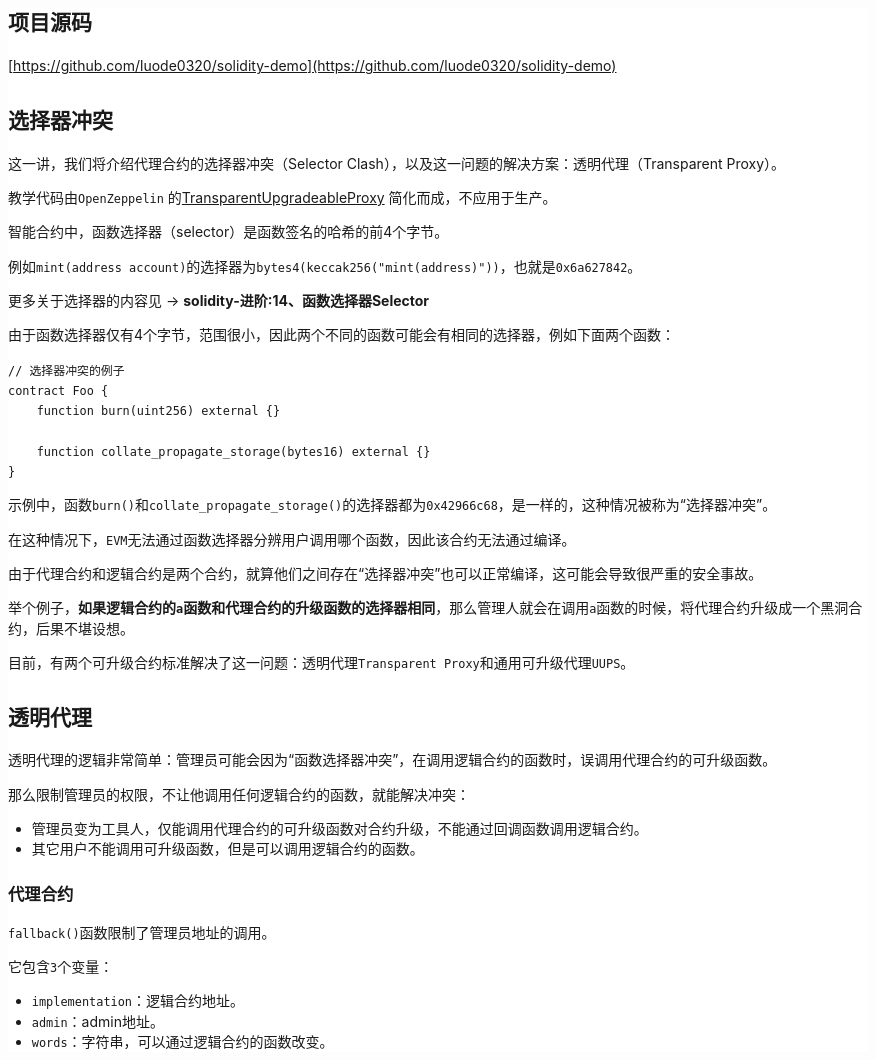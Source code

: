 ## 项目源码

[https://github.com/luode0320/solidity-demo](https://github.com/luode0320/solidity-demo)

## 选择器冲突

这一讲，我们将介绍代理合约的选择器冲突（Selector Clash），以及这一问题的解决方案：透明代理（Transparent Proxy）。

教学代码由`OpenZeppelin`
的[TransparentUpgradeableProxy](https://github.com/OpenZeppelin/openzeppelin-contracts/blob/master/contracts/proxy/transparent/TransparentUpgradeableProxy.sol)
简化而成，不应用于生产。

智能合约中，函数选择器（selector）是函数签名的哈希的前4个字节。

例如`mint(address account)`的选择器为`bytes4(keccak256("mint(address)"))`，也就是`0x6a627842`。

更多关于选择器的内容见 -> **solidity-进阶:14、函数选择器Selector**

由于函数选择器仅有4个字节，范围很小，因此两个不同的函数可能会有相同的选择器，例如下面两个函数：

```solidity
// 选择器冲突的例子
contract Foo {
    function burn(uint256) external {}

    function collate_propagate_storage(bytes16) external {}
}
```

示例中，函数`burn()`和`collate_propagate_storage()`的选择器都为`0x42966c68`，是一样的，这种情况被称为“选择器冲突”。

在这种情况下，`EVM`无法通过函数选择器分辨用户调用哪个函数，因此该合约无法通过编译。

由于代理合约和逻辑合约是两个合约，就算他们之间存在“选择器冲突”也可以正常编译，这可能会导致很严重的安全事故。

举个例子，**如果逻辑合约的`a`函数和代理合约的升级函数的选择器相同**，那么管理人就会在调用`a`函数的时候，将代理合约升级成一个黑洞合约，后果不堪设想。

目前，有两个可升级合约标准解决了这一问题：透明代理`Transparent Proxy`和通用可升级代理`UUPS`。

## 透明代理

透明代理的逻辑非常简单：管理员可能会因为“函数选择器冲突”，在调用逻辑合约的函数时，误调用代理合约的可升级函数。

那么限制管理员的权限，不让他调用任何逻辑合约的函数，就能解决冲突：

- 管理员变为工具人，仅能调用代理合约的可升级函数对合约升级，不能通过回调函数调用逻辑合约。
- 其它用户不能调用可升级函数，但是可以调用逻辑合约的函数。

### 代理合约

`fallback()`函数限制了管理员地址的调用。

它包含`3`个变量：

- `implementation`：逻辑合约地址。
- `admin`：admin地址。
- `words`：字符串，可以通过逻辑合约的函数改变。
